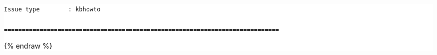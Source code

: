 	Issue type        : kbhowto
	
	=============================================================================
	

{% endraw %}
